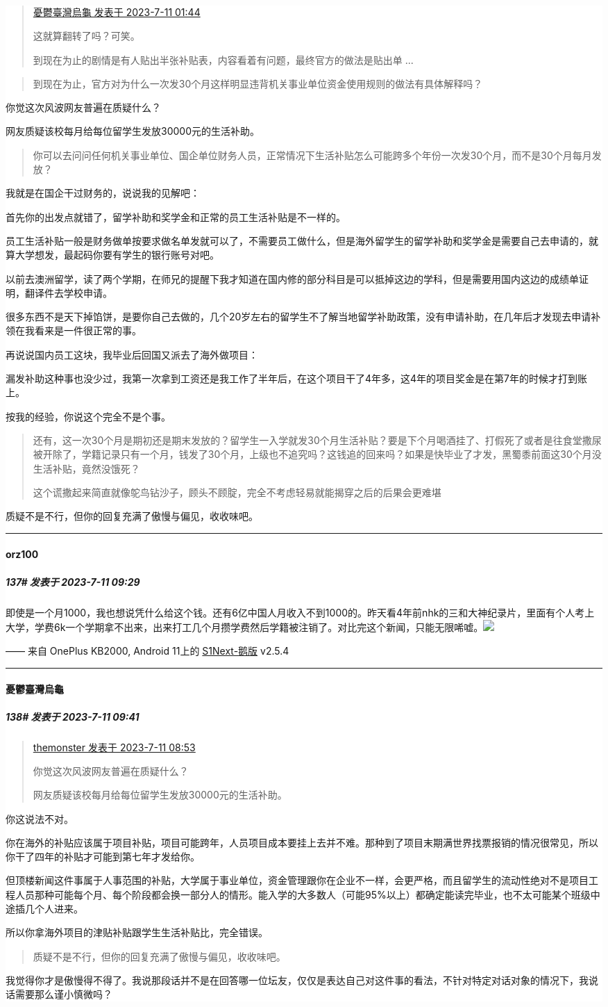 <blockquote><a href="httphttps://bbs.saraba1st.com/2b/forum.php?mod=redirect&amp;goto=findpost&amp;pid=61623281&amp;ptid=2143640" target="_blank">憂鬱臺灣烏龜 发表于 2023-7-11 01:44</a>

这就算翻转了吗？可笑。

到现在为止的剧情是有人贴出半张补贴表，内容看着有问题，最终官方的做法是贴出单 ...</blockquote><blockquote>到现在为止，官方对为什么一次发30个月这样明显违背机关事业单位资金使用规则的做法有具体解释吗？</blockquote>你觉这次风波网友普遍在质疑什么？

网友质疑该校每月给每位留学生发放30000元的生活补助。
 <blockquote>你可以去问问任何机关事业单位、国企单位财务人员，正常情况下生活补贴怎么可能跨多个年份一次发30个月，而不是30个月每月发放？</blockquote>我就是在国企干过财务的，说说我的见解吧：

首先你的出发点就错了，留学补助和奖学金和正常的员工生活补贴是不一样的。

员工生活补贴一般是财务做单按要求做名单发就可以了，不需要员工做什么，但是海外留学生的留学补助和奖学金是需要自己去申请的，就算大学想发，最起码你要有学生的银行账号对吧。

以前去澳洲留学，读了两个学期，在师兄的提醒下我才知道在国内修的部分科目是可以抵掉这边的学科，但是需要用国内这边的成绩单证明，翻译件去学校申请。

很多东西不是天下掉馅饼，是要你自己去做的，几个20岁左右的留学生不了解当地留学补助政策，没有申请补助，在几年后才发现去申请补领在我看来是一件很正常的事。

再说说国内员工这块，我毕业后回国又派去了海外做项目：

漏发补助这种事也没少过，我第一次拿到工资还是我工作了半年后，在这个项目干了4年多，这4年的项目奖金是在第7年的时候才打到账上。

按我的经验，你说这个完全不是个事。
 <blockquote>还有，这一次30个月是期初还是期末发放的？留学生一入学就发30个月生活补贴？要是下个月喝酒挂了、打假死了或者是往食堂撒尿被开除了，学籍记录只有一个月，钱发了30个月，上级也不追究吗？这钱追的回来吗？如果是快毕业了才发，黑蜀黍前面这30个月没生活补贴，竟然没饿死？

这个谎撒起来简直就像鸵鸟钻沙子，顾头不顾腚，完全不考虑轻易就能揭穿之后的后果会更难堪</blockquote>质疑不是不行，但你的回复充满了傲慢与偏见，收收味吧。


*****

####  orz100  
##### 137#       发表于 2023-7-11 09:29

即使是一个月1000，我也想说凭什么给这个钱。还有6亿中国人月收入不到1000的。昨天看4年前nhk的三和大神纪录片，里面有个人考上大学，学费6k一个学期拿不出来，出来打工几个月攒学费然后学籍被注销了。对比完这个新闻，只能无限唏嘘。<img src="https://static.saraba1st.com/image/smiley/face2017/135.png" referrerpolicy="no-referrer">

—— 来自 OnePlus KB2000, Android 11上的 [S1Next-鹅版](https://github.com/ykrank/S1-Next/releases) v2.5.4


*****

####  憂鬱臺灣烏龜  
##### 138#       发表于 2023-7-11 09:41

<blockquote><a href="httphttps://bbs.saraba1st.com/2b/forum.php?mod=redirect&amp;goto=findpost&amp;pid=61624277&amp;ptid=2143640" target="_blank">themonster 发表于 2023-7-11 08:53</a>

你觉这次风波网友普遍在质疑什么？

网友质疑该校每月给每位留学生发放30000元的生活补助。</blockquote>
你这说法不对。

你在海外的补贴应该属于项目补贴，项目可能跨年，人员项目成本要挂上去并不难。那种到了项目末期满世界找票报销的情况很常见，所以你干了四年的补贴才可能到第七年才发给你。

但顶楼新闻这件事属于人事范围的补贴，大学属于事业单位，资金管理跟你在企业不一样，会更严格，而且留学生的流动性绝对不是项目工程人员那种可能每个月、每个阶段都会换一部分人的情形。能入学的大多数人（可能95%以上）都确定能读完毕业，也不太可能某个班级中途插几个人进来。

所以你拿海外项目的津贴补贴跟学生生活补贴比，完全错误。
 <blockquote> 质疑不是不行，但你的回复充满了傲慢与偏见，收收味吧。</blockquote>我觉得你才是傲慢得不得了。我说那段话并不是在回答哪一位坛友，仅仅是表达自己对这件事的看法，不针对特定对话对象的情况下，我说话需要那么谨小慎微吗？
